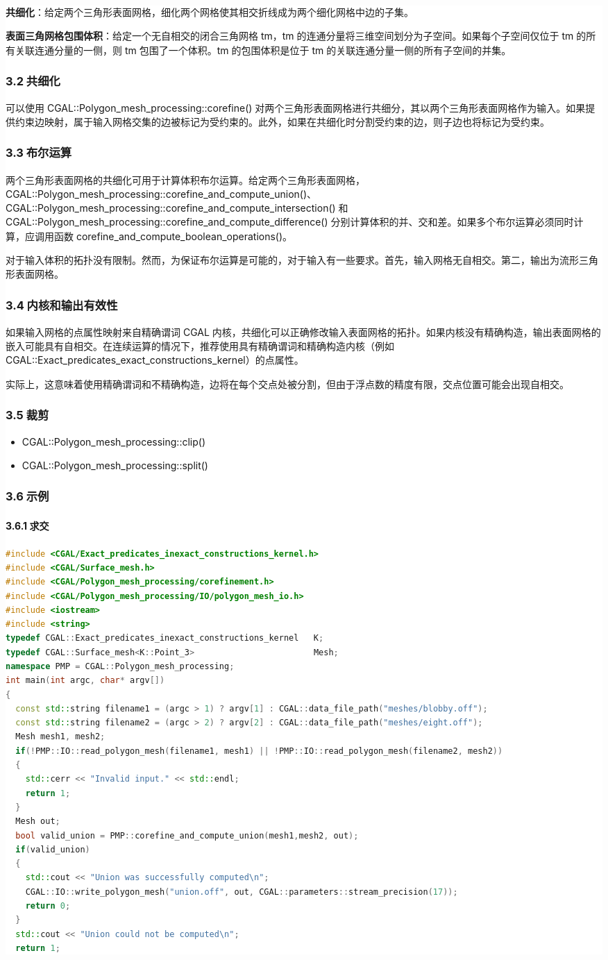 **共细化**：给定两个三角形表面网格，细化两个网格使其相交折线成为两个细化网格中边的子集。

**表面三角网格包围体积**：给定一个无自相交的闭合三角网格 tm，tm 的连通分量将三维空间划分为子空间。如果每个子空间仅位于 tm 的所有关联连通分量的一侧，则 tm 包围了一个体积。tm 的包围体积是位于 tm 的关联连通分量一侧的所有子空间的并集。

### 3.2 共细化

可以使用 CGAL::Polygon_mesh_processing::corefine() 对两个三角形表面网格进行共细分，其以两个三角形表面网格作为输入。如果提供约束边映射，属于输入网格交集的边被标记为受约束的。此外，如果在共细化时分割受约束的边，则子边也将标记为受约束。

### 3.3 布尔运算

两个三角形表面网格的共细化可用于计算体积布尔运算。给定两个三角形表面网格，CGAL::Polygon_mesh_processing::corefine_and_compute_union()、CGAL::Polygon_mesh_processing::corefine_and_compute_intersection() 和 CGAL::Polygon_mesh_processing::corefine_and_compute_difference() 分别计算体积的并、交和差。如果多个布尔运算必须同时计算，应调用函数 corefine_and_compute_boolean_operations()。

对于输入体积的拓扑没有限制。然而，为保证布尔运算是可能的，对于输入有一些要求。首先，输入网格无自相交。第二，输出为流形三角形表面网格。

### 3.4 内核和输出有效性

如果输入网格的点属性映射来自精确谓词 CGAL 内核，共细化可以正确修改输入表面网格的拓扑。如果内核没有精确构造，输出表面网格的嵌入可能具有自相交。在连续运算的情况下，推荐使用具有精确谓词和精确构造内核（例如 CGAL::Exact_predicates_exact_constructions_kernel）的点属性。

实际上，这意味着使用精确谓词和不精确构造，边将在每个交点处被分割，但由于浮点数的精度有限，交点位置可能会出现自相交。

### 3.5 裁剪

* CGAL::Polygon_mesh_processing::clip()

* CGAL::Polygon_mesh_processing::split()

### 3.6 示例

#### 3.6.1 求交

```cpp
#include <CGAL/Exact_predicates_inexact_constructions_kernel.h>
#include <CGAL/Surface_mesh.h>
#include <CGAL/Polygon_mesh_processing/corefinement.h>
#include <CGAL/Polygon_mesh_processing/IO/polygon_mesh_io.h>
#include <iostream>
#include <string>
typedef CGAL::Exact_predicates_inexact_constructions_kernel   K;
typedef CGAL::Surface_mesh<K::Point_3>                        Mesh;
namespace PMP = CGAL::Polygon_mesh_processing;
int main(int argc, char* argv[])
{
  const std::string filename1 = (argc > 1) ? argv[1] : CGAL::data_file_path("meshes/blobby.off");
  const std::string filename2 = (argc > 2) ? argv[2] : CGAL::data_file_path("meshes/eight.off");
  Mesh mesh1, mesh2;
  if(!PMP::IO::read_polygon_mesh(filename1, mesh1) || !PMP::IO::read_polygon_mesh(filename2, mesh2))
  {
    std::cerr << "Invalid input." << std::endl;
    return 1;
  }
  Mesh out;
  bool valid_union = PMP::corefine_and_compute_union(mesh1,mesh2, out);
  if(valid_union)
  {
    std::cout << "Union was successfully computed\n";
    CGAL::IO::write_polygon_mesh("union.off", out, CGAL::parameters::stream_precision(17));
    return 0;
  }
  std::cout << "Union could not be computed\n";
  return 1;
```